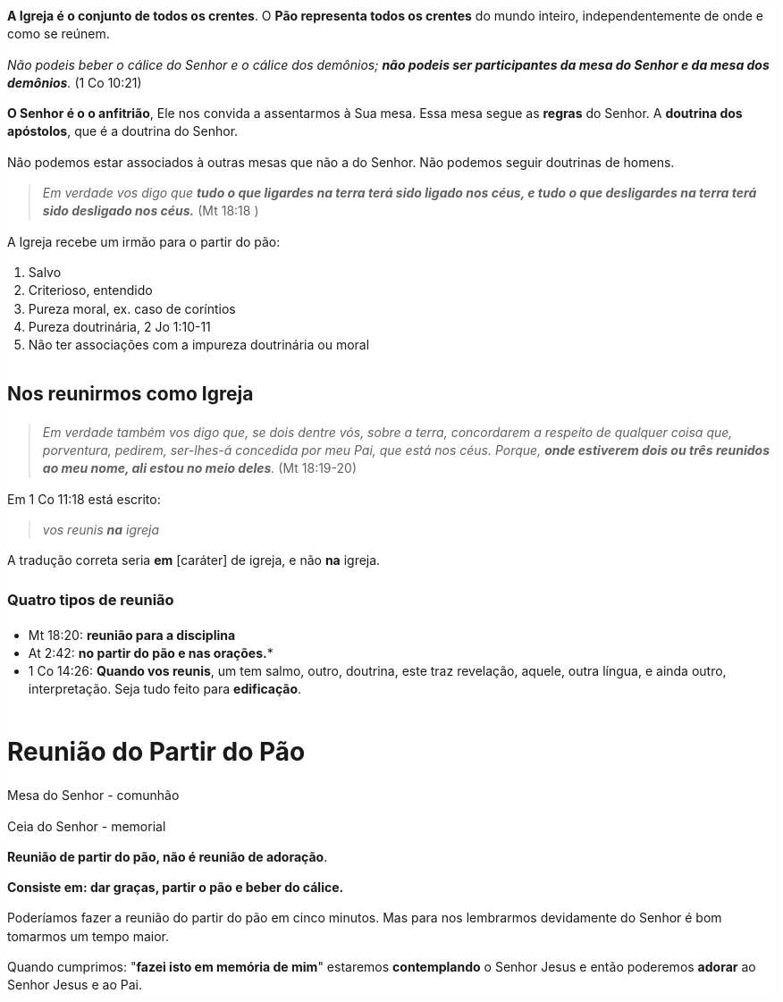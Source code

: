 **A Igreja é o conjunto de todos os crentes**. O **Pão representa todos os crentes** do mundo inteiro, independentemente de onde e como se reúnem.

*Não podeis beber o cálice do Senhor e o cálice dos demônios; **não podeis ser participantes da mesa do Senhor e da mesa dos demônios**.* (1 Co 10:21)

**O Senhor é o o anfitrião**, Ele nos convida a assentarmos à Sua mesa. Essa mesa segue as **regras** do Senhor. A **doutrina dos apóstolos**, que é a doutrina do Senhor.

Não podemos estar associados à outras mesas que não a do Senhor. Não podemos seguir doutrinas de homens.

> *Em verdade vos digo que **tudo o que ligardes na terra terá sido ligado nos céus, e tudo o que desligardes na terra terá sido desligado nos céus.*** (Mt 18:18 )

A Igreja recebe um irmão para o partir do pão:

1.  Salvo
2.  Criterioso, entendido
3.  Pureza moral, ex. caso de coríntios
4.  Pureza doutrinária, 2 Jo 1:10-11
5.  Não ter associações com a impureza doutrinária ou moral

Nos reunirmos como Igreja
-------------------------

> *Em verdade também vos digo que, se dois dentre vós, sobre a terra, concordarem a respeito de qualquer coisa que, porventura, pedirem, ser-lhes-á concedida por meu Pai, que está nos céus. Porque, **onde estiverem dois ou três reunidos ao meu nome, ali estou no meio deles**.* (Mt 18:19-20)

Em 1 Co 11:18 está escrito:

> *vos reunis **na** igreja*

A tradução correta seria **em** [caráter] de igreja, e não **na** igreja.

### Quatro tipos de reunião

- Mt 18:20: **reunião para a disciplina**
- At 2:42: **no partir do pão e nas orações.***
- 1 Co 14:26: **Quando vos reunis**, um tem salmo, outro, doutrina, este traz revelação, aquele, outra língua, e ainda outro, interpretação. Seja tudo feito para **edificação**.

Reunião do Partir do Pão
=========================

Mesa do Senhor - comunhão

Ceia do Senhor - memorial

**Reunião de partir do pão, não é reunião de adoração**.

**Consiste em: dar graças, partir o pão e beber do cálice.**

Poderíamos fazer a reunião do partir do pão em cinco minutos. Mas para nos lembrarmos devidamente do Senhor é bom tomarmos um tempo maior.

Quando cumprimos: "**fazei isto em memória de mim**" estaremos **contemplando** o Senhor Jesus e então poderemos **adorar** ao Senhor Jesus e ao Pai.
